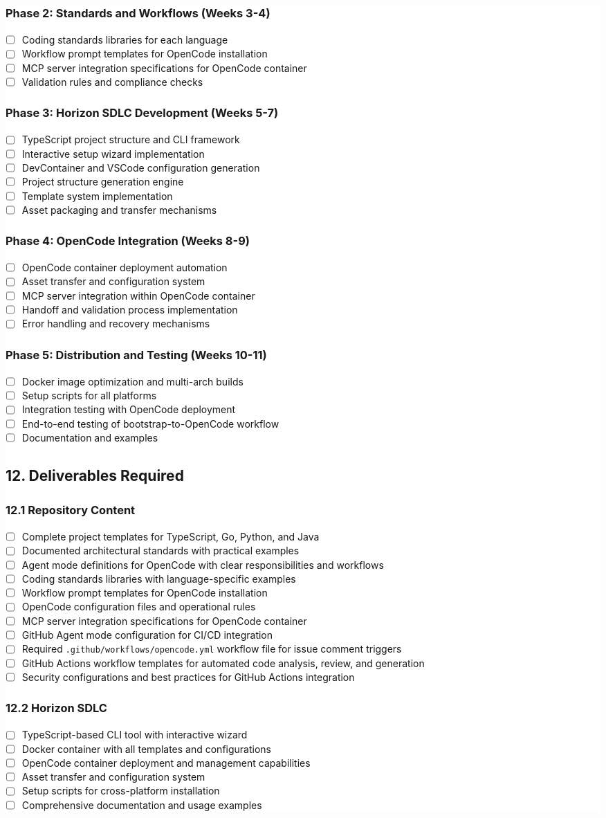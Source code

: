 ### Phase 2: Standards and Workflows (Weeks 3-4)
- [ ] Coding standards libraries for each language
- [ ] Workflow prompt templates for OpenCode installation
- [ ] MCP server integration specifications for OpenCode container
- [ ] Validation rules and compliance checks

### Phase 3: Horizon SDLC Development (Weeks 5-7)
- [ ] TypeScript project structure and CLI framework
- [ ] Interactive setup wizard implementation
- [ ] DevContainer and VSCode configuration generation
- [ ] Project structure generation engine
- [ ] Template system implementation
- [ ] Asset packaging and transfer mechanisms

### Phase 4: OpenCode Integration (Weeks 8-9)
- [ ] OpenCode container deployment automation
- [ ] Asset transfer and configuration system
- [ ] MCP server integration within OpenCode container
- [ ] Handoff and validation process implementation
- [ ] Error handling and recovery mechanisms

### Phase 5: Distribution and Testing (Weeks 10-11)
- [ ] Docker image optimization and multi-arch builds
- [ ] Setup scripts for all platforms
- [ ] Integration testing with OpenCode deployment
- [ ] End-to-end testing of bootstrap-to-OpenCode workflow
- [ ] Documentation and examples

## 12. Deliverables Required

### 12.1 Repository Content
- [ ] Complete project templates for TypeScript, Go, Python, and Java
- [ ] Documented architectural standards with practical examples
- [ ] Agent mode definitions for OpenCode with clear responsibilities and workflows
- [ ] Coding standards libraries with language-specific examples
- [ ] Workflow prompt templates for OpenCode installation
- [ ] OpenCode configuration files and operational rules
- [ ] MCP server integration specifications for OpenCode container
- [ ] GitHub Agent mode configuration for CI/CD integration
- [ ] Required `.github/workflows/opencode.yml` workflow file for issue comment triggers
- [ ] GitHub Actions workflow templates for automated code analysis, review, and generation
- [ ] Security configurations and best practices for GitHub Actions integration

### 12.2 Horizon SDLC
- [ ] TypeScript-based CLI tool with interactive wizard
- [ ] Docker container with all templates and configurations
- [ ] OpenCode container deployment and management capabilities
- [ ] Asset transfer and configuration system
- [ ] Setup scripts for cross-platform installation
- [ ] Comprehensive documentation and usage examples
